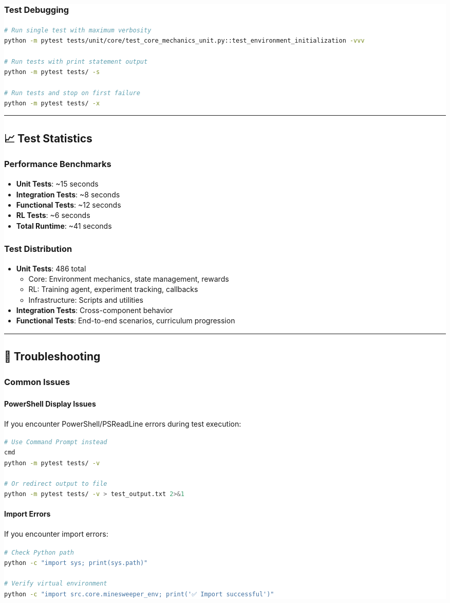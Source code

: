 ### Test Debugging
```bash
# Run single test with maximum verbosity
python -m pytest tests/unit/core/test_core_mechanics_unit.py::test_environment_initialization -vvv

# Run tests with print statement output
python -m pytest tests/ -s

# Run tests and stop on first failure
python -m pytest tests/ -x
```

---

## 📈 **Test Statistics**

### Performance Benchmarks
- **Unit Tests**: ~15 seconds
- **Integration Tests**: ~8 seconds  
- **Functional Tests**: ~12 seconds
- **RL Tests**: ~6 seconds
- **Total Runtime**: ~41 seconds

### Test Distribution
- **Unit Tests**: 486 total
  - Core: Environment mechanics, state management, rewards
  - RL: Training agent, experiment tracking, callbacks
  - Infrastructure: Scripts and utilities
- **Integration Tests**: Cross-component behavior
- **Functional Tests**: End-to-end scenarios, curriculum progression

---

## 🚨 **Troubleshooting**

### Common Issues

#### PowerShell Display Issues
If you encounter PowerShell/PSReadLine errors during test execution:
```bash
# Use Command Prompt instead
cmd
python -m pytest tests/ -v

# Or redirect output to file
python -m pytest tests/ -v > test_output.txt 2>&1
```

#### Import Errors
If you encounter import errors:
```bash
# Check Python path
python -c "import sys; print(sys.path)"

# Verify virtual environment
python -c "import src.core.minesweeper_env; print('✅ Import successful')"
```
